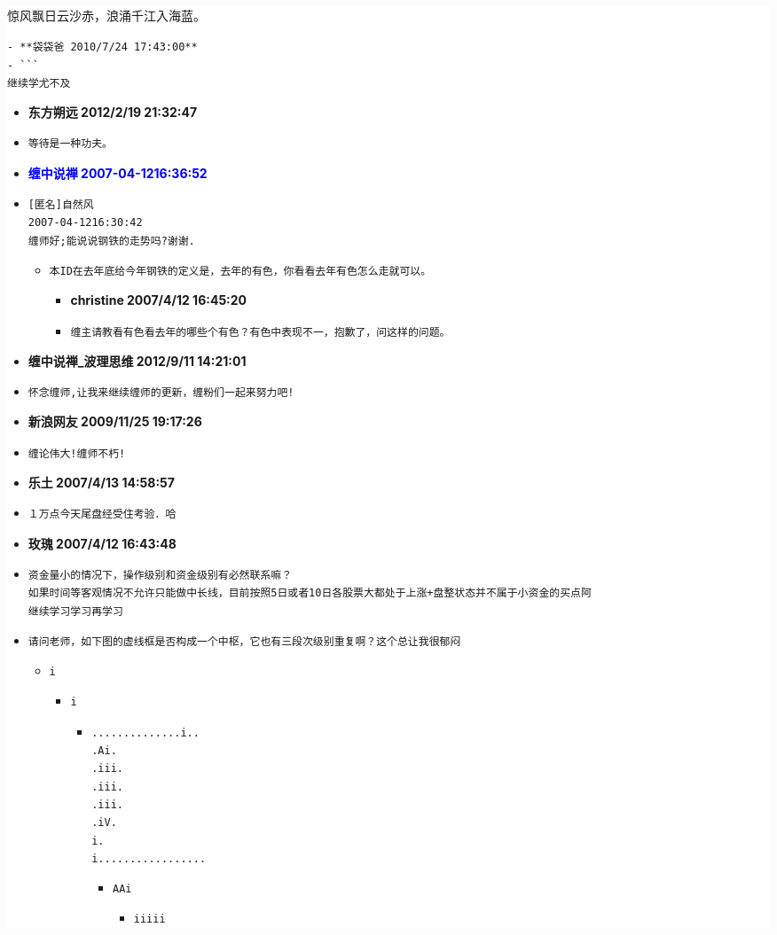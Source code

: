    惊风飘日云沙赤，浪涌千江入海蓝。
  ```
- **袋袋爸 2010/7/24 17:43:00**
- ```
  继续学尤不及
  ```
- **东方朔远 2012/2/19 21:32:47**
- ```
  等待是一种功夫。
  ```
- <font color='blue'>**缠中说禅 2007-04-1216:36:52**</font>
- ```
  [匿名]自然风
  2007-04-1216:30:42
  缠师好;能说说钢铁的走势吗?谢谢.
  ```
   - ```
     本ID在去年底给今年钢铁的定义是，去年的有色，你看看去年有色怎么走就可以。
     ```
      - **christine 2007/4/12 16:45:20**
      - ```
        缠主请教看有色看去年的哪些个有色？有色中表现不一，抱歉了，问这样的问题。
        ```
- **缠中说禅_波理思维 2012/9/11 14:21:01**
- ```
  怀念缠师,让我来继续缠师的更新，缠粉们一起来努力吧!
  ```
- **新浪网友 2009/11/25 19:17:26**
- ```
  缠论伟大!缠师不朽!
  ```
- **乐土 2007/4/13 14:58:57**
- ```
  １万点今天尾盘经受住考验．哈
  ```
- **玫瑰 2007/4/12 16:43:48**
- ```
  资金量小的情况下，操作级别和资金级别有必然联系嘛？
  如果时间等客观情况不允许只能做中长线，目前按照5日或者10日各股票大都处于上涨+盘整状态并不属于小资金的买点阿
  继续学习学习再学习
  ```
- ```
  请问老师，如下图的虚线框是否构成一个中枢，它也有三段次级别重复啊？这个总让我很郁闷
  ```
   - ```
     i
     ```
      - ```
        i
        ```
         - ```
           ..............i..
           .Ai.
           .iii.
           .iii.
           .iii.
           .iV.
           i.
           i.................
           ```
            - ```
              AAi
              ```
               - ```
                 iiiii
  ```